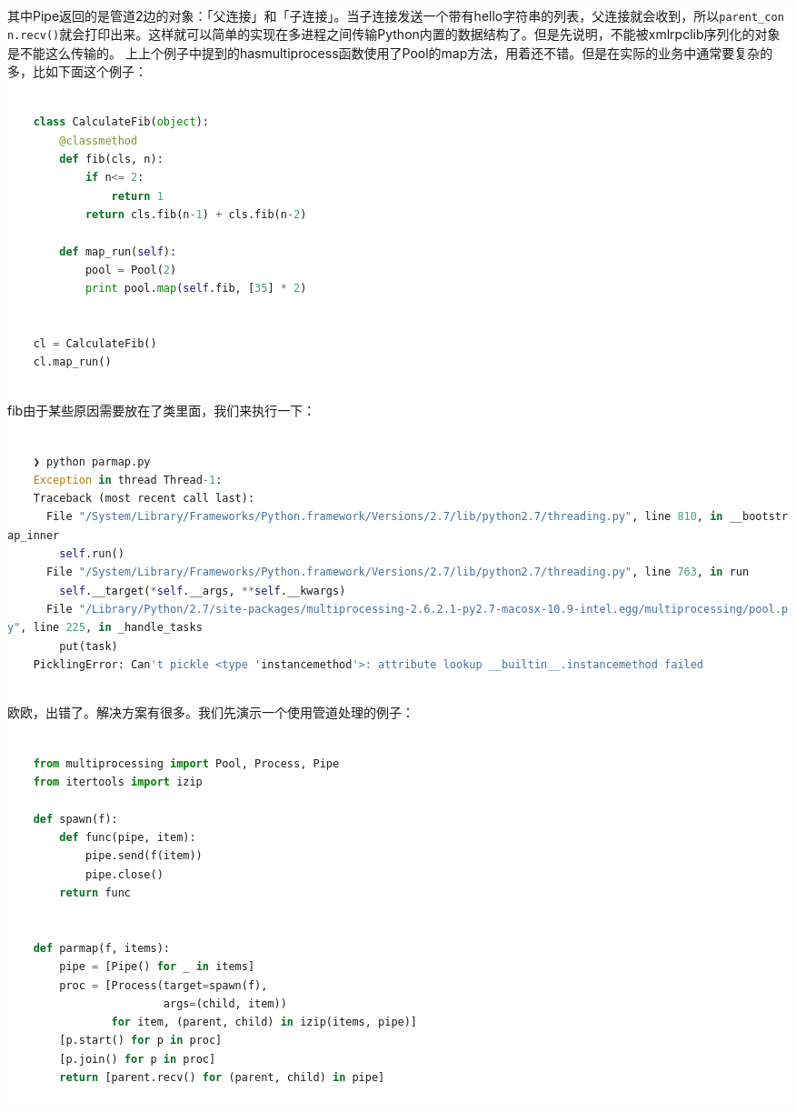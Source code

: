 其中Pipe返回的是管道2边的对象：「父连接」和「子连接」。当子连接发送一个带有hello字符串的列表，父连接就会收到，所以`parent_conn.recv()`就会打印出来。这样就可以简单的实现在多进程之间传输Python内置的数据结构了。但是先说明，不能被xmlrpclib序列化的对象是不能这么传输的。
上上个例子中提到的hasmultiprocess函数使用了Pool的map方法，用着还不错。但是在实际的业务中通常要复杂的多，比如下面这个例子：

``` python    
    
    class CalculateFib(object):  
        @classmethod  
        def fib(cls, n):  
            if n<= 2:  
                return 1  
            return cls.fib(n-1) + cls.fib(n-2)  
      
        def map_run(self):  
            pool = Pool(2)  
            print pool.map(self.fib, [35] * 2)  
              
      
    cl = CalculateFib()  
    cl.map_run()  
      
```
  
fib由于某些原因需要放在了类里面，我们来执行一下：

``` python    
    
    ❯ python parmap.py  
    Exception in thread Thread-1:  
    Traceback (most recent call last):  
      File "/System/Library/Frameworks/Python.framework/Versions/2.7/lib/python2.7/threading.py", line 810, in __bootstrap_inner  
        self.run()  
      File "/System/Library/Frameworks/Python.framework/Versions/2.7/lib/python2.7/threading.py", line 763, in run  
        self.__target(*self.__args, **self.__kwargs)  
      File "/Library/Python/2.7/site-packages/multiprocessing-2.6.2.1-py2.7-macosx-10.9-intel.egg/multiprocessing/pool.py", line 225, in _handle_tasks  
        put(task)  
    PicklingError: Can't pickle <type 'instancemethod'>: attribute lookup __builtin__.instancemethod failed  
      
```
  
欧欧，出错了。解决方案有很多。我们先演示一个使用管道处理的例子：

``` python    
    
    from multiprocessing import Pool, Process, Pipe  
    from itertools import izip  
      
    def spawn(f):  
        def func(pipe, item):  
            pipe.send(f(item))  
            pipe.close()  
        return func  
      
      
    def parmap(f, items):  
        pipe = [Pipe() for _ in items]  
        proc = [Process(target=spawn(f),  
                        args=(child, item))  
                for item, (parent, child) in izip(items, pipe)]  
        [p.start() for p in proc]  
        [p.join() for p in proc]  
        return [parent.recv() for (parent, child) in pipe]  
          
```